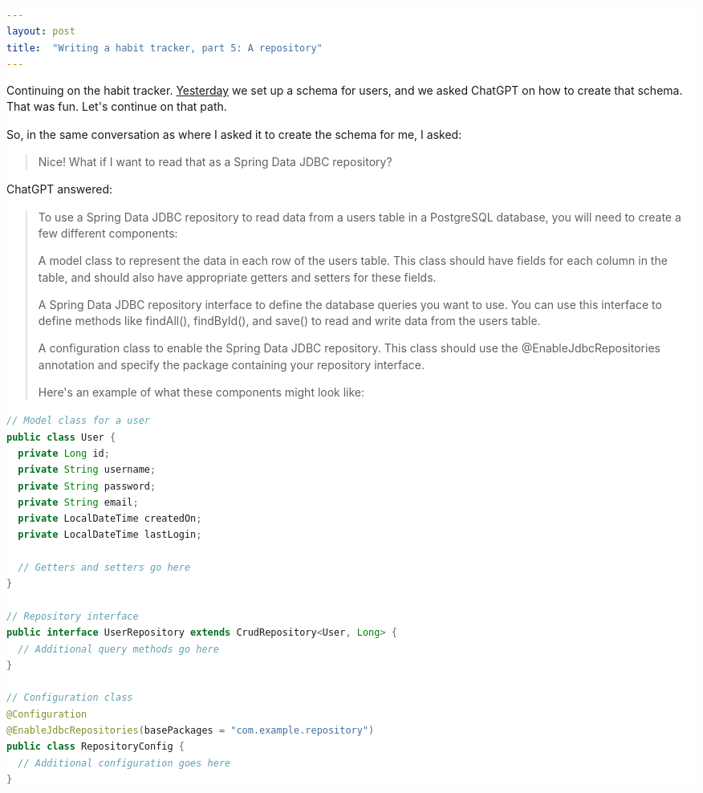 ```yaml
---
layout: post
title:  "Writing a habit tracker, part 5: A repository"
---
```


Continuing on the habit tracker. [Yesterday](/posts/2023-01-04-habit-tracker-functionality-and-first-migration) we set up a schema for users, and we asked ChatGPT on how to create that schema. That was fun. Let's continue on that path.

So, in the same conversation as where I asked it to create the schema for me, I asked:

> Nice! What if I want to read that as a Spring Data JDBC repository?

ChatGPT answered:

> To use a Spring Data JDBC repository to read data from a users table in a PostgreSQL database, you will need to create a few different components:
>
> A model class to represent the data in each row of the users table. This class should have fields for each column in the table, and should also have appropriate getters and setters for these fields.
>
> A Spring Data JDBC repository interface to define the database queries you want to use. You can use this interface to define methods like findAll(), findById(), and save() to read and write data from the users table.
>
> A configuration class to enable the Spring Data JDBC repository. This class should use the @EnableJdbcRepositories annotation and specify the package containing your repository interface.
>
> Here's an example of what these components might look like:
>

```java
// Model class for a user
public class User {
  private Long id;
  private String username;
  private String password;
  private String email;
  private LocalDateTime createdOn;
  private LocalDateTime lastLogin;

  // Getters and setters go here
}

// Repository interface
public interface UserRepository extends CrudRepository<User, Long> {
  // Additional query methods go here
}

// Configuration class
@Configuration
@EnableJdbcRepositories(basePackages = "com.example.repository")
public class RepositoryConfig {
  // Additional configuration goes here
}
```
